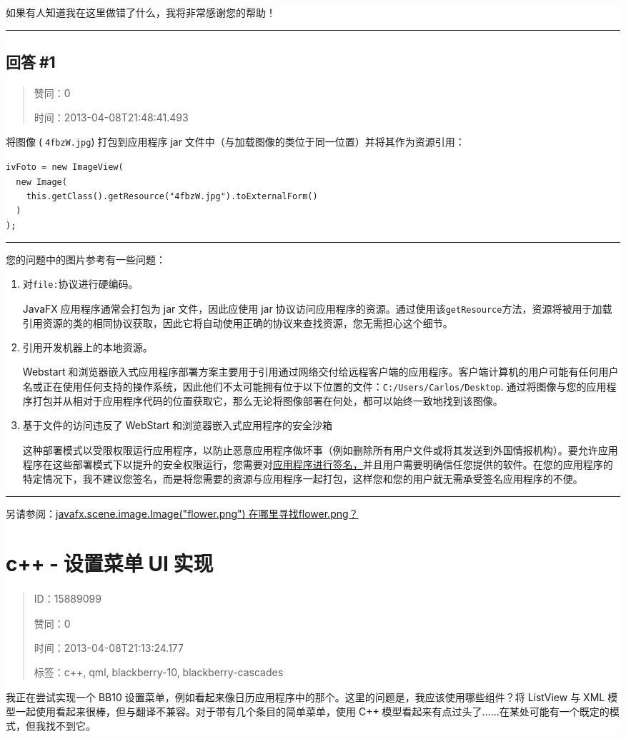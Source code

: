 如果有人知道我在这里做错了什么，我将非常感谢您的帮助！

* * *

## 回答 #1

> 赞同：0
> 
> 时间：2013-04-08T21:48:41.493

将图像 ( `4fbzW.jpg`) 打包到应用程序 jar 文件中（与加载图像的类位于同一位置）并将其作为资源引用：

```
ivFoto = new ImageView(
  new Image(
    this.getClass().getResource("4fbzW.jpg").toExternalForm()
  )
); 
```

* * *

您的问题中的图片参考有一些问题：

1.  对`file:`协议进行硬编码。

    JavaFX 应用程序通常会打包为 jar 文件，因此应使用 jar 协议访问应用程序的资源。通过使用该`getResource`方法，资源将被用于加载引用资源的类的相同协议获取，因此它将自动使用正确的协议来查找资源，您无需担心这个细节。

2.  引用开发机器上的本地资源。

    Webstart 和浏览器嵌入式应用程序部署方案主要用于引用通过网络交付给远程客户端的应用程序。客户端计算机的用户可能有任何用户名或正在使用任何支持的操作系统，因此他们不太可能拥有位于以下位置的文件：`C:/Users/Carlos/Desktop`. 通过将图像与您的应用程序打包并从相对于应用程序代码的位置获取它，那么无论将图像部署在何处，都可以始终一致地找到该图像。

3.  基于文件的访问违反了 WebStart 和浏览器嵌入式应用程序的安全沙箱

    这种部署模式以受限权限运行应用程序，以防止恶意应用程序做坏事（例如删除所有用户文件或将其发送到外国情报机构）。要允许应用程序在这些部署模式下以提升的安全权限运行，您需要对[应用程序进行签名，](http://docs.oracle.com/javafx/2/deployment/packaging.htm#BABJGFBH)并且用户需要明确信任您提供的软件。在您的应用程序的特定情况下，我不建议您签名，而是将您需要的资源与应用程序一起打包，这样您和您的用户就无需承受签名应用程序的不便。

* * *

另请参阅：[javafx.scene.image.Image("flower.png") 在哪里寻找flower.png？](https://stackoverflow.com/questions/10575410/where-does-javafx-scene-image-imageflower-png-look-for-flower-png)

# c++ - 设置菜单 UI 实现

> ID：15889099
> 
> 赞同：0
> 
> 时间：2013-04-08T21:13:24.177
> 
> 标签：c++, qml, blackberry-10, blackberry-cascades

我正在尝试实现一个 BB10 设置菜单，例如看起来像日历应用程序中的那个。这里的问题是，我应该使用哪些组件？将 ListView 与 XML 模型一起使用看起来很棒，但与翻译不兼容。对于带有几个条目的简单菜单，使用 C++ 模型看起来有点过头了……在某处可能有一个既定的模式，但我找不到它。
